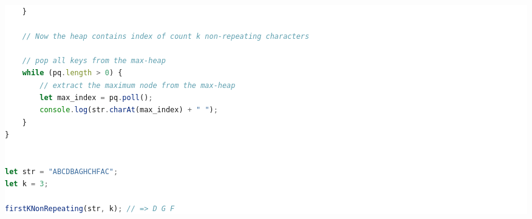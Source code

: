 ```JavaScript
    }

    // Now the heap contains index of count k non-repeating characters

    // pop all keys from the max-heap
    while (pq.length > 0) {
        // extract the maximum node from the max-heap
        let max_index = pq.poll();
        console.log(str.charAt(max_index) + " ");
    }
}


let str = "ABCDBAGHCHFAC";
let k = 3;

firstKNonRepeating(str, k); // => D G F
```
